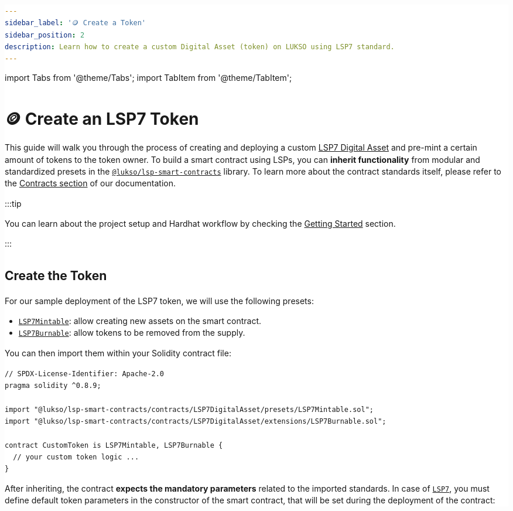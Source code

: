 ```yaml
---
sidebar_label: '🪙 Create a Token'
sidebar_position: 2
description: Learn how to create a custom Digital Asset (token) on LUKSO using LSP7 standard.
---
```


import Tabs from '@theme/Tabs';
import TabItem from '@theme/TabItem';

# 🪙 Create an LSP7 Token

This guide will walk you through the process of creating and deploying a custom [LSP7 Digital Asset](../../standards/tokens/LSP7-Digital-Asset.md) and pre-mint a certain amount of tokens to the token owner. To build a smart contract using LSPs, you can **inherit functionality** from modular and standardized presets in the [`@lukso/lsp-smart-contracts`](../../tools/lsp-smart-contracts/getting-started.md) library. To learn more about the contract standards itself, please refer to the [Contracts section](../../contracts/introduction.md) of our documentation.

:::tip

You can learn about the project setup and Hardhat workflow by checking the [Getting Started](./getting-started.md) section.

:::

## Create the Token

For our sample deployment of the LSP7 token, we will use the following presets:

- [`LSP7Mintable`](../../contracts/contracts/LSP7DigitalAsset/presets/LSP7Mintable.md): allow creating new assets on the smart contract.
- [`LSP7Burnable`](../../contracts/contracts/LSP7DigitalAsset/extensions/LSP7Burnable.md): allow tokens to be removed from the supply.

You can then import them within your Solidity contract file:

```solidity title="contracts/Token/MyCustomToken.sol"
// SPDX-License-Identifier: Apache-2.0
pragma solidity ^0.8.9;

import "@lukso/lsp-smart-contracts/contracts/LSP7DigitalAsset/presets/LSP7Mintable.sol";
import "@lukso/lsp-smart-contracts/contracts/LSP7DigitalAsset/extensions/LSP7Burnable.sol";

contract CustomToken is LSP7Mintable, LSP7Burnable {
  // your custom token logic ...
}
```

After inheriting, the contract **expects the mandatory parameters** related to the imported standards. In case of [`LSP7`](../../../../standards/tokens/LSP7-Digital-Asset), you must define default token parameters in the constructor of the smart contract, that will be set during the deployment of the contract:
